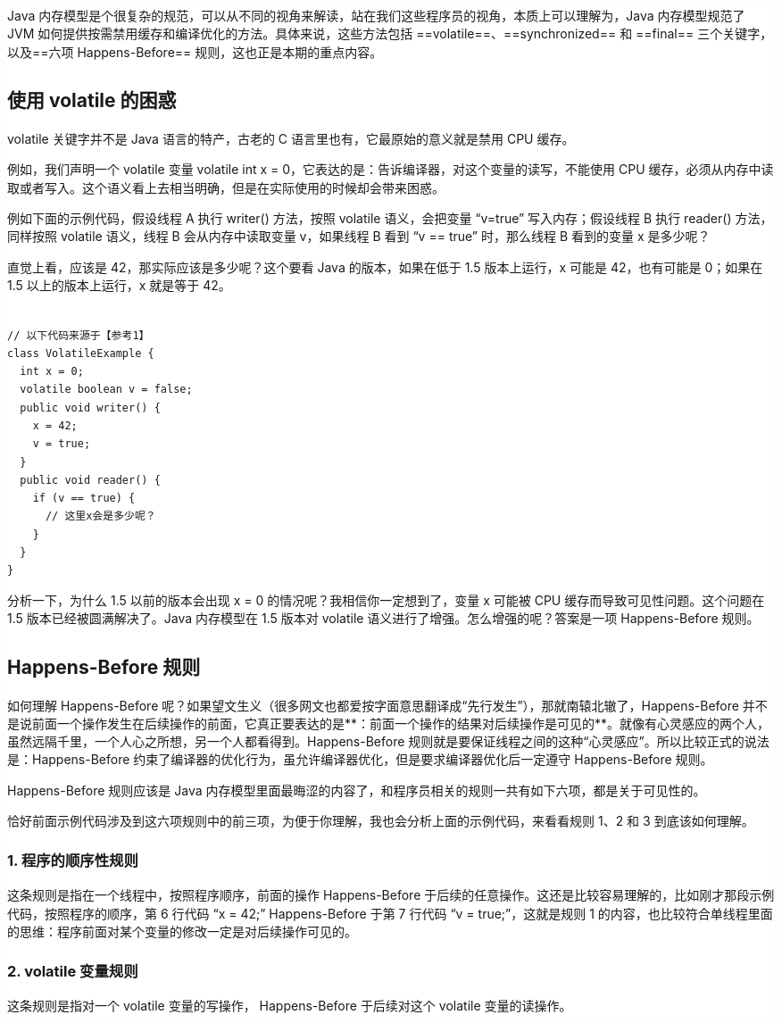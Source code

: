 Java 内存模型是个很复杂的规范，可以从不同的视角来解读，站在我们这些程序员的视角，本质上可以理解为，Java 内存模型规范了 JVM 如何提供按需禁用缓存和编译优化的方法。具体来说，这些方法包括 ==volatile==、==synchronized== 和 ==final== 三个关键字，以及==六项 Happens-Before== 规则，这也正是本期的重点内容。

## 使用 volatile 的困惑

volatile 关键字并不是 Java 语言的特产，古老的 C 语言里也有，它最原始的意义就是禁用 CPU 缓存。

例如，我们声明一个 volatile 变量 volatile int x = 0，它表达的是：告诉编译器，对这个变量的读写，不能使用 CPU 缓存，必须从内存中读取或者写入。这个语义看上去相当明确，但是在实际使用的时候却会带来困惑。

例如下面的示例代码，假设线程 A 执行 writer() 方法，按照 volatile 语义，会把变量 “v=true” 写入内存；假设线程 B 执行 reader() 方法，同样按照 volatile 语义，线程 B 会从内存中读取变量 v，如果线程 B 看到 “v == true” 时，那么线程 B 看到的变量 x 是多少呢？

直觉上看，应该是 42，那实际应该是多少呢？这个要看 Java 的版本，如果在低于 1.5 版本上运行，x 可能是 42，也有可能是 0；如果在 1.5 以上的版本上运行，x 就是等于 42。

```mysql

// 以下代码来源于【参考1】
class VolatileExample {
  int x = 0;
  volatile boolean v = false;
  public void writer() {
    x = 42;
    v = true;
  }
  public void reader() {
    if (v == true) {
      // 这里x会是多少呢？
    }
  }
}
```

分析一下，为什么 1.5 以前的版本会出现 x = 0 的情况呢？我相信你一定想到了，变量 x 可能被 CPU 缓存而导致可见性问题。这个问题在 1.5 版本已经被圆满解决了。Java 内存模型在 1.5 版本对 volatile 语义进行了增强。怎么增强的呢？答案是一项 Happens-Before 规则。

## Happens-Before 规则

如何理解 Happens-Before 呢？如果望文生义（很多网文也都爱按字面意思翻译成“先行发生”），那就南辕北辙了，Happens-Before 并不是说前面一个操作发生在后续操作的前面，它真正要表达的是**：前面一个操作的结果对后续操作是可见的**。就像有心灵感应的两个人，虽然远隔千里，一个人心之所想，另一个人都看得到。Happens-Before 规则就是要保证线程之间的这种“心灵感应”。所以比较正式的说法是：Happens-Before 约束了编译器的优化行为，虽允许编译器优化，但是要求编译器优化后一定遵守 Happens-Before 规则。

Happens-Before 规则应该是 Java 内存模型里面最晦涩的内容了，和程序员相关的规则一共有如下六项，都是关于可见性的。

恰好前面示例代码涉及到这六项规则中的前三项，为便于你理解，我也会分析上面的示例代码，来看看规则 1、2 和 3 到底该如何理解。

### 1. 程序的顺序性规则

这条规则是指在一个线程中，按照程序顺序，前面的操作 Happens-Before 于后续的任意操作。这还是比较容易理解的，比如刚才那段示例代码，按照程序的顺序，第 6 行代码 “x = 42;” Happens-Before 于第 7 行代码 “v = true;”，这就是规则 1 的内容，也比较符合单线程里面的思维：程序前面对某个变量的修改一定是对后续操作可见的。

### 2. volatile 变量规则

这条规则是指对一个 volatile 变量的写操作， Happens-Before 于后续对这个 volatile 变量的读操作。

